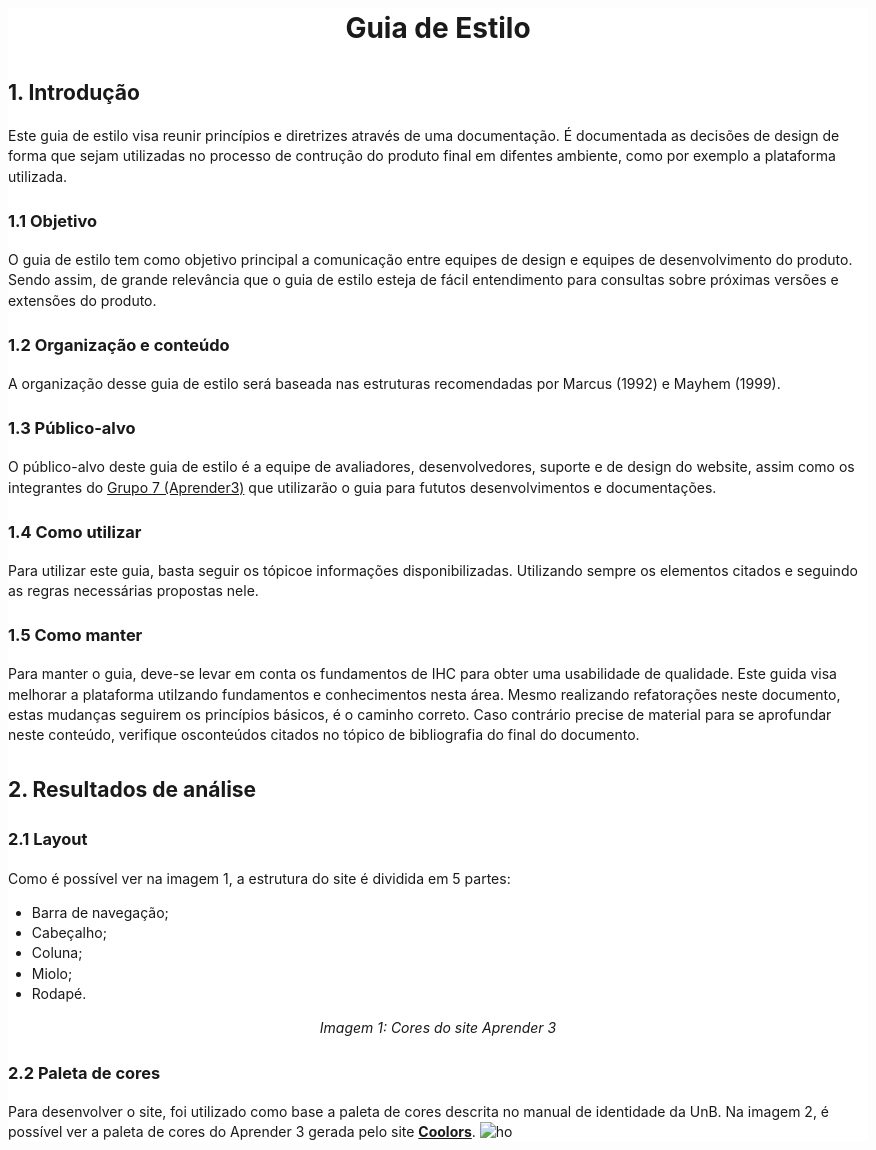 # <center>Guia de Estilo

## 1. Introdução
Este guia de estilo visa reunir princípios e diretrizes através de uma documentação. É documentada as decisões de design de forma que sejam utilizadas no processo de contrução do produto final em difentes ambiente, como por exemplo a plataforma utilizada.

### 1.1 Objetivo
O guia de estilo tem como objetivo principal a comunicação entre equipes de design e equipes de desenvolvimento do produto. Sendo assim, de grande relevância que o guia de estilo esteja de fácil entendimento para consultas sobre próximas versões e extensões do produto.

### 1.2 Organização e conteúdo
A organização desse guia de estilo será baseada nas estruturas recomendadas por Marcus (1992) e Mayhem (1999).
 
### 1.3 Público-alvo
O público-alvo deste guia de estilo é a equipe de avaliadores, desenvolvedores, suporte e de design do website, assim como os integrantes do <a href="https://interacao-humano-computador.github.io/2022.2-Aprender3/#sobre-o-projeto">Grupo 7 (Aprender3)</a> que utilizarão o guia para fututos desenvolvimentos e documentações.
 
### 1.4 Como utilizar
Para utilizar este guia, basta seguir os tópicoe informações disponibilizadas. Utilizando sempre os elementos citados e seguindo as regras necessárias propostas nele.
 
### 1.5 Como manter
Para manter o guia, deve-se levar em conta os fundamentos de IHC para obter uma usabilidade de qualidade. Este guida visa melhorar a plataforma utilzando fundamentos e conhecimentos nesta área. Mesmo realizando refatorações neste documento, estas mudanças seguirem os princípios básicos, é o caminho correto. Caso contrário precise de material para se aprofundar neste conteúdo, verifique osconteúdos citados no tópico de bibliografia do final do documento. 
 
## 2. Resultados de análise
### 2.1 Layout
 Como é possível ver na imagem 1, a estrutura do site é dividida em 5 partes: 
 - Barra de navegação;
 - Cabeçalho;
 - Coluna;
 - Miolo;
 - Rodapé.
  <figcaption><center><i>Imagem 1: Cores do site Aprender 3</i></figcaption>
 
### 2.2 Paleta de cores
 Para desenvolver o site, foi utilizado como base a paleta de cores descrita no manual de identidade da UnB. Na imagem 2, é possível ver a paleta de cores do Aprender 3 gerada pelo site  [**Coolors**](https://coolors.co/).
 ![ho](../images/paleta_aprender.png)
   